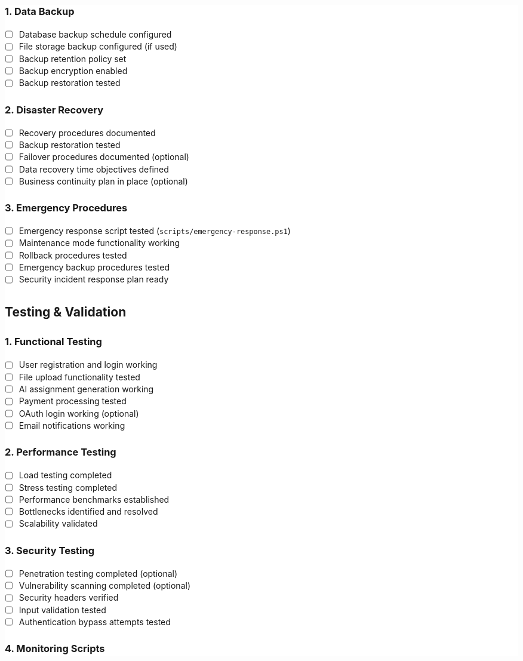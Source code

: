 ### 1. Data Backup

- [ ] Database backup schedule configured
- [ ] File storage backup configured (if used)
- [ ] Backup retention policy set
- [ ] Backup encryption enabled
- [ ] Backup restoration tested

### 2. Disaster Recovery

- [ ] Recovery procedures documented
- [ ] Backup restoration tested
- [ ] Failover procedures documented (optional)
- [ ] Data recovery time objectives defined
- [ ] Business continuity plan in place (optional)

### 3. Emergency Procedures

- [ ] Emergency response script tested (`scripts/emergency-response.ps1`)
- [ ] Maintenance mode functionality working
- [ ] Rollback procedures tested
- [ ] Emergency backup procedures tested
- [ ] Security incident response plan ready

## Testing & Validation

### 1. Functional Testing

- [ ] User registration and login working
- [ ] File upload functionality tested
- [ ] AI assignment generation working
- [ ] Payment processing tested
- [ ] OAuth login working (optional)
- [ ] Email notifications working

### 2. Performance Testing

- [ ] Load testing completed
- [ ] Stress testing completed
- [ ] Performance benchmarks established
- [ ] Bottlenecks identified and resolved
- [ ] Scalability validated

### 3. Security Testing

- [ ] Penetration testing completed (optional)
- [ ] Vulnerability scanning completed (optional)
- [ ] Security headers verified
- [ ] Input validation tested
- [ ] Authentication bypass attempts tested

### 4. Monitoring Scripts
